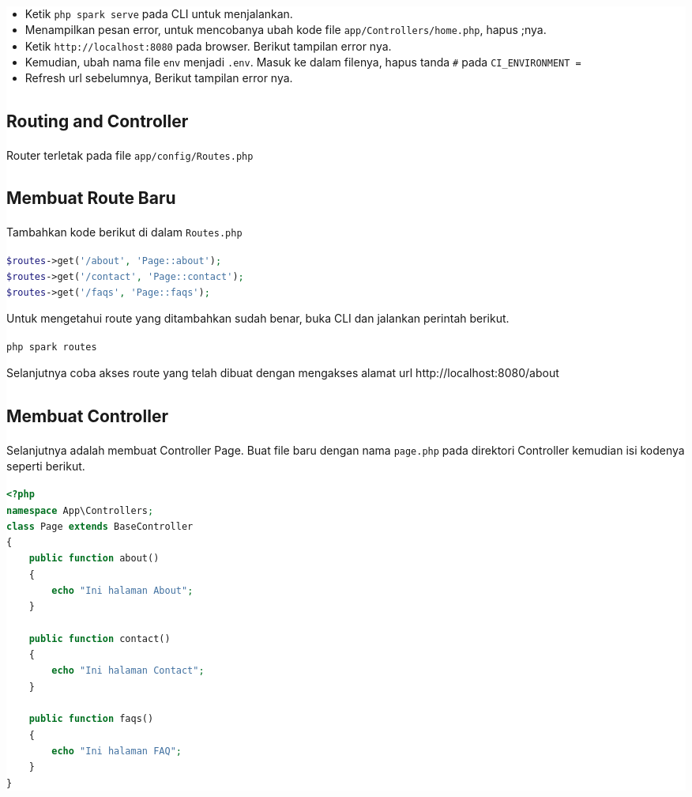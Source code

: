 - Ketik `php spark serve` pada CLI untuk menjalankan.
- Menampilkan pesan error, untuk mencobanya ubah kode file `app/Controllers/home.php`, hapus ;nya.
- Ketik `http://localhost:8080` pada browser. Berikut tampilan error nya.
- Kemudian, ubah nama file `env` menjadi `.env`. Masuk ke dalam filenya, hapus tanda `#` pada `CI_ENVIRONMENT =`
- Refresh url sebelumnya, Berikut tampilan error nya.

## Routing and Controller

Router terletak pada file `app/config/Routes.php`

## Membuat Route Baru

Tambahkan kode berikut di dalam `Routes.php`

```php
$routes->get('/about', 'Page::about');
$routes->get('/contact', 'Page::contact');
$routes->get('/faqs', 'Page::faqs');
```

Untuk mengetahui route yang ditambahkan sudah benar, buka CLI dan jalankan
perintah berikut.

```
php spark routes
```

Selanjutnya coba akses route yang telah dibuat dengan mengakses alamat url http://localhost:8080/about

## Membuat Controller

Selanjutnya adalah membuat Controller Page. Buat file baru dengan nama `page.php` pada direktori Controller kemudian isi kodenya seperti berikut.

```php
<?php
namespace App\Controllers;
class Page extends BaseController
{
    public function about()
    {
        echo "Ini halaman About";
    }

    public function contact()
    {
        echo "Ini halaman Contact";
    }

    public function faqs()
    {
        echo "Ini halaman FAQ";
    }
}
```
